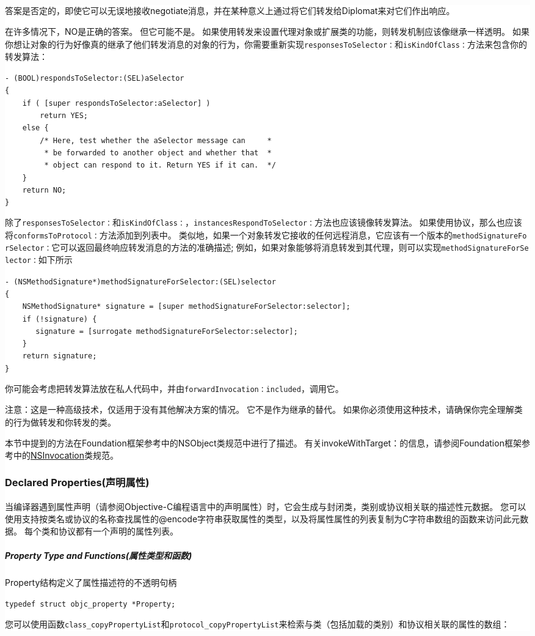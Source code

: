 答案是否定的，即使它可以无误地接收negotiate消息，并在某种意义上通过将它们转发给Diplomat来对它们作出响应。

在许多情况下，NO是正确的答案。 但它可能不是。 如果使用转发来设置代理对象或扩展类的功能，则转发机制应该像继承一样透明。 如果你想让对象的行为好像真的继承了他们转发消息的对象的行为，你需要重新实现`responsesToSelector：`和`isKindOfClass：`方法来包含你的转发算法：

```
- (BOOL)respondsToSelector:(SEL)aSelector
{
    if ( [super respondsToSelector:aSelector] )
        return YES;
    else {
        /* Here, test whether the aSelector message can     *
         * be forwarded to another object and whether that  *
         * object can respond to it. Return YES if it can.  */
    }
    return NO;
}
```

除了`responsesToSelector：`和`isKindOfClass：`，`instancesRespondToSelector：`方法也应该镜像转发算法。 如果使用协议，那么也应该将`conformsToProtocol：`方法添加到列表中。 类似地，如果一个对象转发它接收的任何远程消息，它应该有一个版本的`methodSignatureForSelector：`它可以返回最终响应转发消息的方法的准确描述; 例如，如果对象能够将消息转发到其代理，则可以实现`methodSignatureForSelector：`如下所示

```
- (NSMethodSignature*)methodSignatureForSelector:(SEL)selector
{
    NSMethodSignature* signature = [super methodSignatureForSelector:selector];
    if (!signature) {
       signature = [surrogate methodSignatureForSelector:selector];
    }
    return signature;
}
```

你可能会考虑把转发算法放在私人代码中，并由`forwardInvocation：included`，调用它。


注意：这是一种高级技术，仅适用于没有其他解决方案的情况。 它不是作为继承的替代。 如果你必须使用这种技术，请确保你完全理解类的行为做转发和你转发的类。


本节中提到的方法在Foundation框架参考中的NSObject类规范中进行了描述。 有关invokeWithTarget：的信息，请参阅Foundation框架参考中的[NSInvocation](https://developer.apple.com/reference/foundation/nsinvocation)类规范。


### Declared Properties(声明属性)

当编译器遇到属性声明（请参阅Objective-C编程语言中的声明属性）时，它会生成与封闭类，类别或协议相关联的描述性元数据。 您可以使用支持按类名或协议的名称查找属性的@encode字符串获取属性的类型，以及将属性属性的列表复制为C字符串数组的函数来访问此元数据。 每个类和协议都有一个声明的属性列表。

##### Property Type and Functions(属性类型和函数)

Property结构定义了属性描述符的不透明句柄

```
typedef struct objc_property *Property;
```
您可以使用函数`class_copyPropertyList`和`protocol_copyPropertyList`来检索与类（包括加载的类别）和协议相关联的属性的数组：
